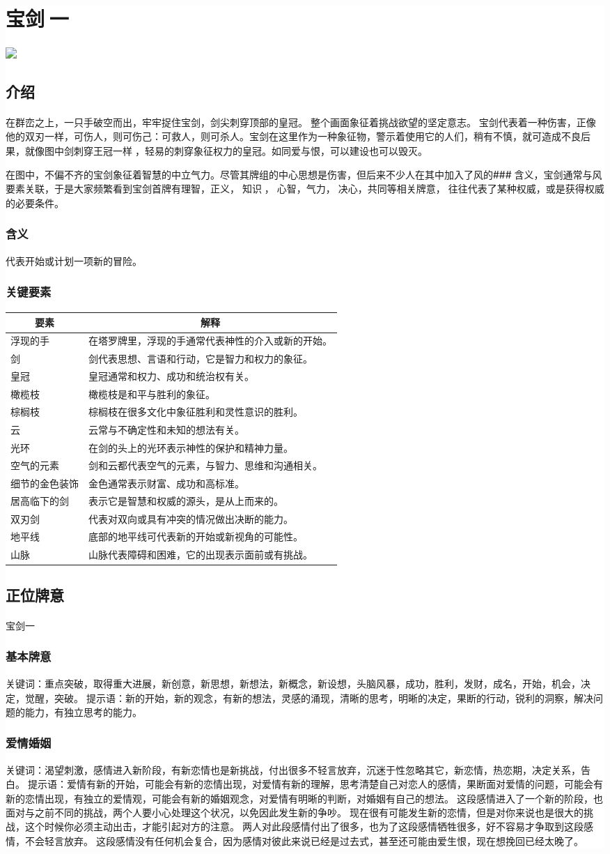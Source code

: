 # 宝剑 一

![](https://www.tarotchina.net/wp-content/uploads/2024/01/s1.webp)

## 介绍

在群峦之上，一只手破空而出，牢牢捉住宝剑，剑尖刺穿顶部的皇冠。 整个画面象征着挑战欲望的坚定意志。 宝剑代表着一种伤害，正像他的双刃一样，可伤人，则可伤己：可救人，则可杀人。宝剑在这里作为一种象征物，警示着使用它的人们，稍有不慎，就可造成不良后果，就像图中剑刺穿王冠一样 ，轻易的刺穿象征权力的皇冠。如同爱与恨，可以建设也可以毁灭。

在图中，不偏不齐的宝剑象征着智慧的中立气力。尽管其牌组的中心思想是伤害，但后来不少人在其中加入了风的### 含义，宝剑通常与风要素关联，于是大家频繁看到宝剑首牌有理智，正义， 知识 ， 心智，气力， 决心，共同等相关牌意， 往往代表了某种权威，或是获得权威的必要条件。

### 含义
代表开始或计划一项新的冒险。

### 关键要素
| 要素           | 解释                                               |
| -------------- | -------------------------------------------------- |
| 浮现的手       | 在塔罗牌里，浮现的手通常代表神性的介入或新的开始。 |
| 剑             | 剑代表思想、言语和行动，它是智力和权力的象征。     |
| 皇冠           | 皇冠通常和权力、成功和统治权有关。                 |
| 橄榄枝         | 橄榄枝是和平与胜利的象征。                         |
| 棕榈枝         | 棕榈枝在很多文化中象征胜利和灵性意识的胜利。       |
| 云             | 云常与不确定性和未知的想法有关。                   |
| 光环           | 在剑的头上的光环表示神性的保护和精神力量。         |
| 空气的元素     | 剑和云都代表空气的元素，与智力、思维和沟通相关。   |
| 细节的金色装饰 | 金色通常表示财富、成功和高标准。                   |
| 居高临下的剑   | 表示它是智慧和权威的源头，是从上而来的。           |
| 双刃剑         | 代表对双向或具有冲突的情况做出决断的能力。         |
| 地平线         | 底部的地平线可代表新的开始或新视角的可能性。       |
| 山脉           | 山脉代表障碍和困难，它的出现表示面前或有挑战。     |

## 正位牌意
宝剑一

### 基本牌意
关键词：重点突破，取得重大进展，新创意，新思想，新想法，新概念，新设想，头脑风暴，成功，胜利，发财，成名，开始，机会，决定，觉醒，突破。
提示语：新的开始，新的观念，有新的想法，灵感的涌现，清晰的思考，明晰的决定，果断的行动，锐利的洞察，解决问题的能力，有独立思考的能力。

### 爱情婚姻
关键词：渴望刺激，感情进入新阶段，有新恋情也是新挑战，付出很多不轻言放弃，沉迷于性忽略其它，新恋情，热恋期，决定关系，告白。
提示语：爱情有新的开始，可能会有新的恋情出现，对爱情有新的理解，思考清楚自己对恋人的感情，果断面对爱情的问题，可能会有新的恋情出现，有独立的爱情观，可能会有新的婚姻观念，对爱情有明晰的判断，对婚姻有自己的想法。
这段感情进入了一个新的阶段，也面对与之前不同的挑战，两个人要小心处理这个状况，以免因此发生新的争吵。
现在很有可能发生新的恋情，但是对你来说也是很大的挑战，这个时候你必须主动出击，才能引起对方的注意。
两人对此段感情付出了很多，也为了这段感情牺牲很多，好不容易才争取到这段感情，不会轻言放弃。
这段感情没有任何机会复合，因为感情对彼此来说已经是过去式，甚至还可能由爱生恨，现在想挽回已经太晚了。
